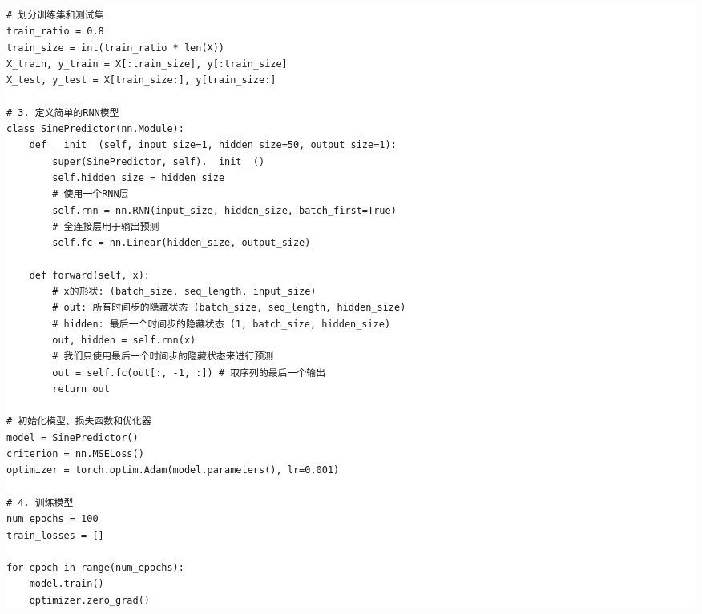     # 划分训练集和测试集
    train_ratio = 0.8
    train_size = int(train_ratio * len(X))
    X_train, y_train = X[:train_size], y[:train_size]
    X_test, y_test = X[train_size:], y[train_size:]

    # 3. 定义简单的RNN模型
    class SinePredictor(nn.Module):
        def __init__(self, input_size=1, hidden_size=50, output_size=1):
            super(SinePredictor, self).__init__()
            self.hidden_size = hidden_size
            # 使用一个RNN层
            self.rnn = nn.RNN(input_size, hidden_size, batch_first=True)
            # 全连接层用于输出预测
            self.fc = nn.Linear(hidden_size, output_size)
        
        def forward(self, x):
            # x的形状: (batch_size, seq_length, input_size)
            # out: 所有时间步的隐藏状态 (batch_size, seq_length, hidden_size)
            # hidden: 最后一个时间步的隐藏状态 (1, batch_size, hidden_size)
            out, hidden = self.rnn(x)
            # 我们只使用最后一个时间步的隐藏状态来进行预测
            out = self.fc(out[:, -1, :]) # 取序列的最后一个输出
            return out

    # 初始化模型、损失函数和优化器
    model = SinePredictor()
    criterion = nn.MSELoss()
    optimizer = torch.optim.Adam(model.parameters(), lr=0.001)

    # 4. 训练模型
    num_epochs = 100
    train_losses = []

    for epoch in range(num_epochs):
        model.train()
        optimizer.zero_grad()
        